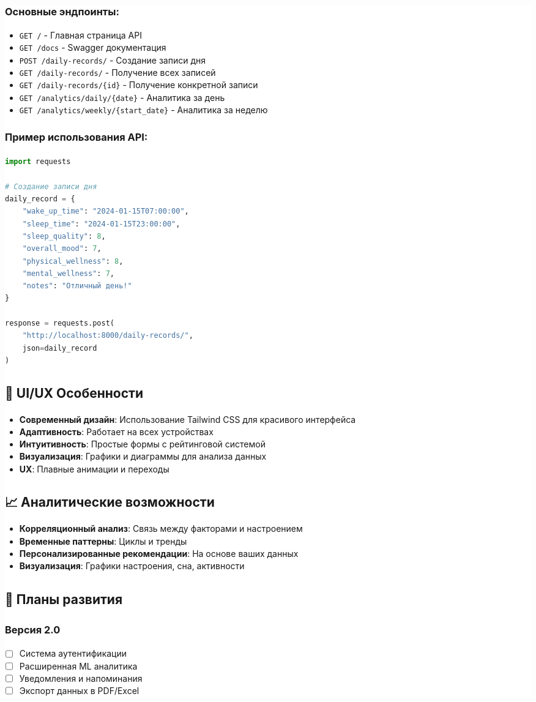 ### Основные эндпоинты:

- `GET /` - Главная страница API
- `GET /docs` - Swagger документация
- `POST /daily-records/` - Создание записи дня
- `GET /daily-records/` - Получение всех записей
- `GET /daily-records/{id}` - Получение конкретной записи
- `GET /analytics/daily/{date}` - Аналитика за день
- `GET /analytics/weekly/{start_date}` - Аналитика за неделю

### Пример использования API:

```python
import requests

# Создание записи дня
daily_record = {
    "wake_up_time": "2024-01-15T07:00:00",
    "sleep_time": "2024-01-15T23:00:00", 
    "sleep_quality": 8,
    "overall_mood": 7,
    "physical_wellness": 8,
    "mental_wellness": 7,
    "notes": "Отличный день!"
}

response = requests.post(
    "http://localhost:8000/daily-records/",
    json=daily_record
)
```

## 🎨 UI/UX Особенности

- **Современный дизайн**: Использование Tailwind CSS для красивого интерфейса
- **Адаптивность**: Работает на всех устройствах
- **Интуитивность**: Простые формы с рейтинговой системой
- **Визуализация**: Графики и диаграммы для анализа данных
- **UX**: Плавные анимации и переходы

## 📈 Аналитические возможности

- **Корреляционный анализ**: Связь между факторами и настроением
- **Временные паттерны**: Циклы и тренды
- **Персонализированные рекомендации**: На основе ваших данных
- **Визуализация**: Графики настроения, сна, активности

## 🔮 Планы развития

### Версия 2.0
- [ ] Система аутентификации
- [ ] Расширенная ML аналитика
- [ ] Уведомления и напоминания
- [ ] Экспорт данных в PDF/Excel

